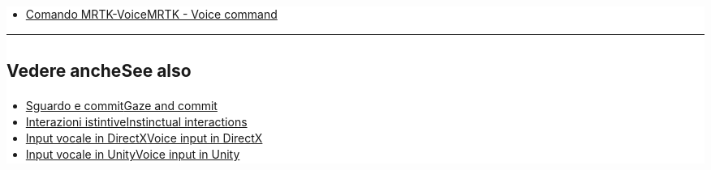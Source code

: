 * [<span data-ttu-id="b5a4c-300">Comando MRTK-Voice</span><span class="sxs-lookup"><span data-stu-id="b5a4c-300">MRTK - Voice command</span></span>](https://microsoft.github.io/MixedRealityToolkit-Unity/Documentation/Input/Speech.html)


---

## <a name="see-also"></a><span data-ttu-id="b5a4c-301">Vedere anche</span><span class="sxs-lookup"><span data-stu-id="b5a4c-301">See also</span></span>
* [<span data-ttu-id="b5a4c-302">Sguardo e commit</span><span class="sxs-lookup"><span data-stu-id="b5a4c-302">Gaze and commit</span></span>](gaze-and-commit.md)
* [<span data-ttu-id="b5a4c-303">Interazioni istintive</span><span class="sxs-lookup"><span data-stu-id="b5a4c-303">Instinctual interactions</span></span>](interaction-fundamentals.md)
* [<span data-ttu-id="b5a4c-304">Input vocale in DirectX</span><span class="sxs-lookup"><span data-stu-id="b5a4c-304">Voice input in DirectX</span></span>](../develop/native/voice-input-in-directx.md)
* [<span data-ttu-id="b5a4c-305">Input vocale in Unity</span><span class="sxs-lookup"><span data-stu-id="b5a4c-305">Voice input in Unity</span></span>](../develop/unity/voice-input-in-unity.md)
